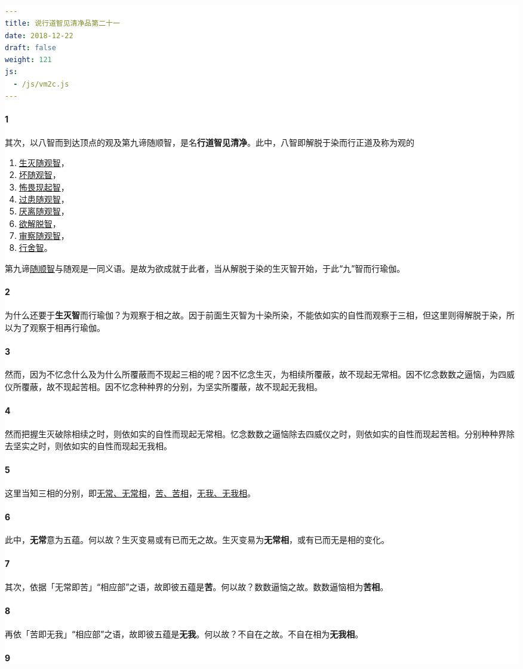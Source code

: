 ```yaml
---
title: 说行道智见清净品第二十一
date: 2018-12-22
draft: false
weight: 121
js:
  - /js/vm2c.js
---
```


#### 1

其次，以八智而到达顶点的观及第九谛随顺智，是名**行道智见清净**。此中，八智即解脱于染而行正道及称为观的

1. [生灭随观智](#2)，
1. [坏随观智](#10)，
1. [怖畏现起智](#29)，
1. [过患随观智](#35)，
1. [厌离随观智](#43)，
1. [欲解脱智](#44)，
1. [审察随观智](#47)，
1. [行舍智](#53)。

第九谛[随顺智](#128)与随观是一同义语。是故为欲成就于此者，当从解脱于染的生灭智开始，于此<q>九</q>智而行瑜伽。

#### 2

为什么还要于**生灭智**而行瑜伽？为观察于相之故。因于前面生灭智为十染所染，不能依如实的自性而观察于三相，但这里则得解脱于染，所以为了观察于相再行瑜伽。

#### 3

然而，因为不忆念什么及为什么所覆蔽而不现起三相的呢？因不忆念生灭，为相续所覆蔽，故不现起无常相。因不忆念数数之逼恼，为四威仪所覆蔽，故不现起苦相。因不忆念种种界的分别，为坚实所覆蔽，故不现起无我相。

#### 4

然而把握生灭破除相续之时，则依如实的自性而现起无常相。忆念数数之逼恼除去四威仪之时，则依如实的自性而现起苦相。分别种种界除去坚实之时，则依如实的自性而现起无我相。

#### 5

这里当知三相的分别，即[无常、无常相](#6)，[苦、苦相](#7)，[无我、无我相](#8)。

#### 6

此中，**无常**意为五蕴。何以故？生灭变易或有已而无之故。生灭变易为**无常相**，或有已而无是相的变化。

#### 7

其次，依据「无常即苦」<q>相应部</q>之语，故即彼五蕴是**苦**。何以故？数数逼恼之故。数数逼恼相为**苦相**。

#### 8

再依「苦即无我」<q>相应部</q>之语，故即彼五蕴是**无我**。何以故？不自在之故。不自在相为**无我相**。

#### 9
